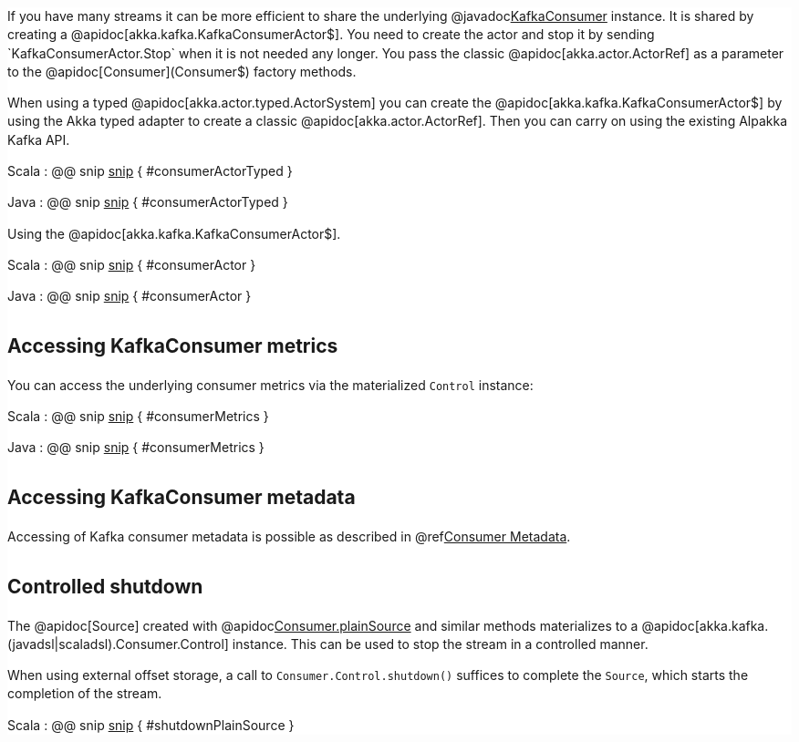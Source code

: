 If you have many streams it can be more efficient to share the underlying @javadoc[KafkaConsumer](org.apache.kafka.clients.consumer.KafkaConsumer) instance. 
It is shared by creating a @apidoc[akka.kafka.KafkaConsumerActor$]. 
You need to create the actor and stop it by sending `KafkaConsumerActor.Stop` when it is not needed any longer. 
You pass the classic @apidoc[akka.actor.ActorRef] as a parameter to the @apidoc[Consumer](Consumer$) factory methods.

When using a typed @apidoc[akka.actor.typed.ActorSystem] you can create the @apidoc[akka.kafka.KafkaConsumerActor$] by using the Akka typed adapter to create a classic @apidoc[akka.actor.ActorRef].
Then you can carry on using the existing Alpakka Kafka API.

Scala
: @@ snip [snip](/tests/src/test/scala/docs/scaladsl/PartitionExamples.scala) { #consumerActorTyped }

Java
: @@ snip [snip](/tests/src/test/java/docs/javadsl/ConsumerExampleTest.java) { #consumerActorTyped }

Using the @apidoc[akka.kafka.KafkaConsumerActor$].

Scala
: @@ snip [snip](/tests/src/test/scala/docs/scaladsl/PartitionExamples.scala) { #consumerActor }

Java
: @@ snip [snip](/tests/src/test/java/docs/javadsl/ConsumerExampleTest.java) { #consumerActor }


## Accessing KafkaConsumer metrics

You can access the underlying consumer metrics via the materialized `Control` instance: 

Scala
: @@ snip [snip](/tests/src/test/scala/docs/scaladsl/PartitionExamples.scala) { #consumerMetrics }

Java
: @@ snip [snip](/tests/src/test/java/docs/javadsl/ConsumerExampleTest.java) { #consumerMetrics }


## Accessing KafkaConsumer metadata

Accessing of Kafka consumer metadata is possible as described in @ref[Consumer Metadata](consumer-metadata.md).


## Controlled shutdown
The @apidoc[Source] created with @apidoc[Consumer.plainSource](Consumer$) and similar methods materializes to a @apidoc[akka.kafka.(javadsl|scaladsl).Consumer.Control] instance. This can be used to stop the stream in a controlled manner.

When using external offset storage, a call to `Consumer.Control.shutdown()` suffices to complete the `Source`, which starts the completion of the stream.

Scala
: @@ snip [snip](/tests/src/test/scala/docs/scaladsl/ConsumerExample.scala) { #shutdownPlainSource }
